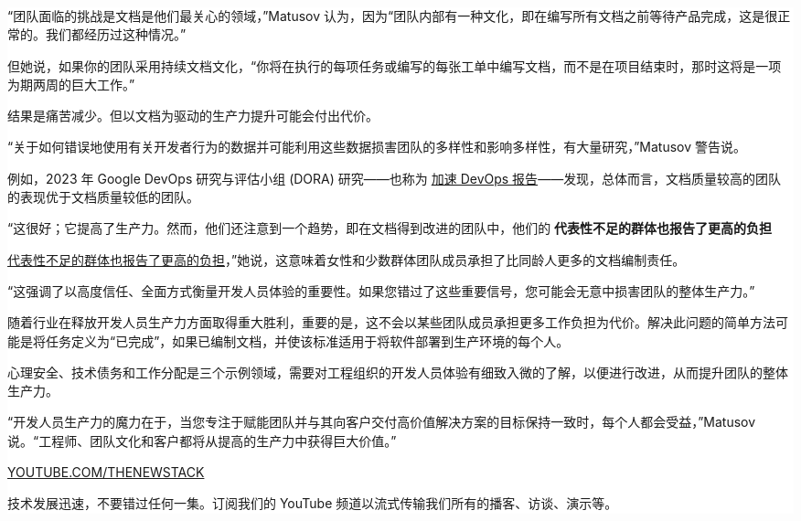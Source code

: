 “团队面临的挑战是文档是他们最关心的领域，”Matusov 认为，因为“团队内部有一种文化，即在编写所有文档之前等待产品完成，这是很正常的。我们都经历过这种情况。”

但她说，如果你的团队采用持续文档文化，“你将在执行的每项任务或编写的每张工单中编写文档，而不是在项目结束时，那时这将是一项为期两周的巨大工作。”

结果是痛苦减少。但以文档为驱动的生产力提升可能会付出代价。

“关于如何错误地使用有关开发者行为的数据并可能利用这些数据损害团队的多样性和影响多样性，有大量研究，”Matusov 警告说。

例如，2023 年 Google DevOps 研究与评估小组 (DORA) 研究——也称为 [加速 DevOps 报告](https://cloud.google.com/devops/state-of-devops/)——发现，总体而言，文档质量较高的团队的表现优于文档质量较低的团队。

“这很好；它提高了生产力。然而，他们还注意到一个趋势，即在文档得到改进的团队中，他们的
**代表性不足的群体也报告了更高的负担**

[代表性不足的群体也报告了更高的负担](https://thenewstack.io/tech-works-why-burnout-and-layoffs-hit-some-people-harder/)，”她说，这意味着女性和少数群体团队成员承担了比同龄人更多的文档编制责任。

“这强调了以高度信任、全面方式衡量开发人员体验的重要性。如果您错过了这些重要信号，您可能会无意中损害团队的整体生产力。”

随着行业在释放开发人员生产力方面取得重大胜利，重要的是，这不会以某些团队成员承担更多工作负担为代价。解决此问题的简单方法可能是将任务定义为“已完成”，如果已编制文档，并使该标准适用于将软件部署到生产环境的每个人。

心理安全、技术债务和工作分配是三个示例领域，需要对工程组织的开发人员体验有细致入微的了解，以便进行改进，从而提升团队的整体生产力。

“开发人员生产力的魔力在于，当您专注于赋能团队并与其向客户交付高价值解决方案的目标保持一致时，每个人都会受益，”Matusov 说。“工程师、团队文化和客户都将从提高的生产力中获得巨大价值。”

[YOUTUBE.COM/THENEWSTACK](https://youtube.com/thenewstack?sub_confirmation=1)

技术发展迅速，不要错过任何一集。订阅我们的 YouTube 频道以流式传输我们所有的播客、访谈、演示等。